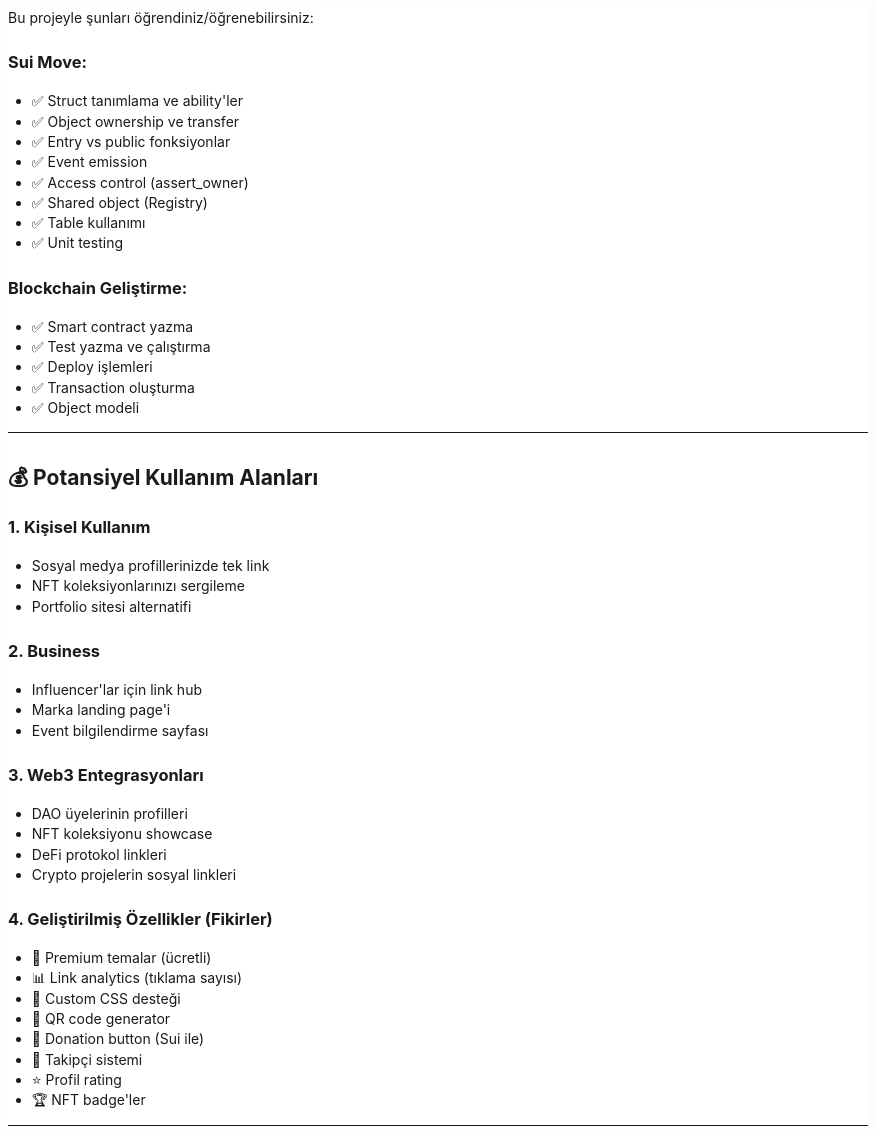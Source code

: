 Bu projeyle şunları öğrendiniz/öğrenebilirsiniz:

### **Sui Move:**
- ✅ Struct tanımlama ve ability'ler
- ✅ Object ownership ve transfer
- ✅ Entry vs public fonksiyonlar
- ✅ Event emission
- ✅ Access control (assert_owner)
- ✅ Shared object (Registry)
- ✅ Table kullanımı
- ✅ Unit testing

### **Blockchain Geliştirme:**
- ✅ Smart contract yazma
- ✅ Test yazma ve çalıştırma
- ✅ Deploy işlemleri
- ✅ Transaction oluşturma
- ✅ Object modeli

---

## 💰 Potansiyel Kullanım Alanları

### **1. Kişisel Kullanım**
- Sosyal medya profillerinizde tek link
- NFT koleksiyonlarınızı sergileme
- Portfolio sitesi alternatifi

### **2. Business**
- Influencer'lar için link hub
- Marka landing page'i
- Event bilgilendirme sayfası

### **3. Web3 Entegrasyonları**
- DAO üyelerinin profilleri
- NFT koleksiyonu showcase
- DeFi protokol linkleri
- Crypto projelerin sosyal linkleri

### **4. Geliştirilmiş Özellikler (Fikirler)**
- 💎 Premium temalar (ücretli)
- 📊 Link analytics (tıklama sayısı)
- 🎨 Custom CSS desteği
- 🔗 QR code generator
- 💸 Donation button (Sui ile)
- 👥 Takipçi sistemi
- ⭐ Profil rating
- 🏆 NFT badge'ler

---
